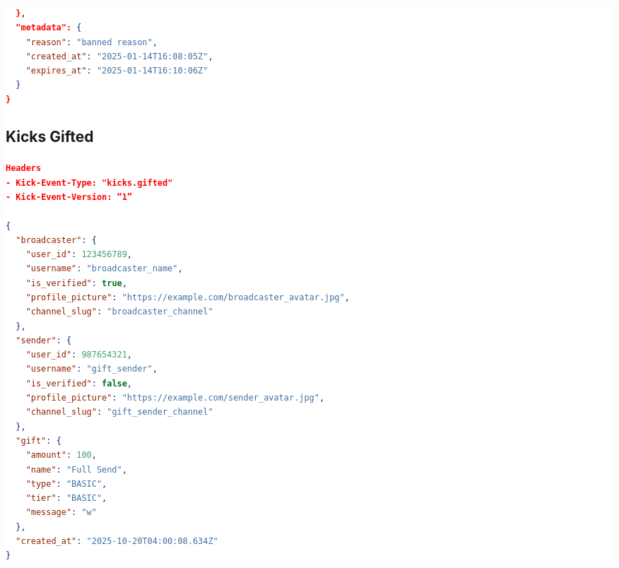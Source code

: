 ```json
  },
  "metadata": {
    "reason": "banned reason",
    "created_at": "2025-01-14T16:08:05Z",
    "expires_at": "2025-01-14T16:10:06Z"
  }
}
```

## Kicks Gifted

```json
Headers
- Kick-Event-Type: "kicks.gifted"
- Kick-Event-Version: “1”

{
  "broadcaster": {
    "user_id": 123456789,
    "username": "broadcaster_name",
    "is_verified": true,
    "profile_picture": "https://example.com/broadcaster_avatar.jpg",
    "channel_slug": "broadcaster_channel"
  },
  "sender": {
    "user_id": 987654321,
    "username": "gift_sender",
    "is_verified": false,
    "profile_picture": "https://example.com/sender_avatar.jpg",
    "channel_slug": "gift_sender_channel"
  },
  "gift": {
    "amount": 100,
    "name": "Full Send",
    "type": "BASIC",
    "tier": "BASIC",
    "message": "w"
  },
  "created_at": "2025-10-20T04:00:08.634Z"
}
```